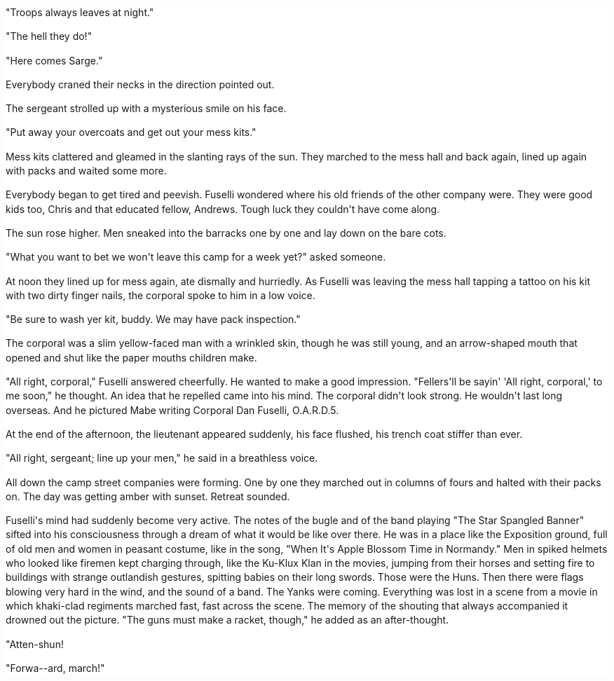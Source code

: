 "Troops always leaves at night." 

"The hell they do!" 

"Here comes Sarge." 

Everybody craned their necks in the direction pointed out. 

The sergeant strolled up with a mysterious smile on his face. 

"Put away your overcoats and get out your mess kits." 

Mess kits clattered and gleamed in the slanting rays of the sun. They marched to the mess hall and back again, lined up again with packs and waited some more. 

Everybody began to get tired and peevish. Fuselli wondered where his old friends of the other company were. They were good kids too, Chris and that educated fellow, Andrews. Tough luck they couldn't have come along. 

The sun rose higher. Men sneaked into the barracks one by one and lay down on the bare cots. 

"What you want to bet we won't leave this camp for a week yet?" asked someone. 

At noon they lined up for mess again, ate dismally and hurriedly. As Fuselli was leaving the mess hall tapping a tattoo on his kit with two dirty finger nails, the corporal spoke to him in a low voice. 

"Be sure to wash yer kit, buddy. We may have pack inspection." 

The corporal was a slim yellow-faced man with a wrinkled skin, though he was still young, and an arrow-shaped mouth that opened and shut like the paper mouths children make. 

"All right, corporal," Fuselli answered cheerfully. He wanted to make a good impression. "Fellers'll be sayin' 'All right, corporal,' to me soon," he thought. An idea that he repelled came into his mind. The corporal didn't look strong. He wouldn't last long overseas. And he pictured Mabe writing Corporal Dan Fuselli, O.A.R.D.5. 

At the end of the afternoon, the lieutenant appeared suddenly, his face flushed, his trench coat stiffer than ever. 

"All right, sergeant; line up your men," he said in a breathless voice. 

All down the camp street companies were forming. One by one they marched out in columns of fours and halted with their packs on. The day was getting amber with sunset. Retreat sounded. 

Fuselli's mind had suddenly become very active. The notes of the bugle and of the band playing "The Star Spangled Banner" sifted into his consciousness through a dream of what it would be like over there. He was in a place like the Exposition ground, full of old men and women in peasant costume, like in the song, "When It's Apple Blossom Time in Normandy." Men in spiked helmets who looked like firemen kept charging through, like the Ku-Klux Klan in the movies, jumping from their horses and setting fire to buildings with strange outlandish gestures, spitting babies on their long swords. Those were the Huns. Then there were flags blowing very hard in the wind, and the sound of a band. The Yanks were coming. Everything was lost in a scene from a movie in which khaki-clad regiments marched fast, fast across the scene. The memory of the shouting that always accompanied it drowned out the picture. "The guns must make a racket, though," he added as an after-thought. 

"Atten-shun! 

"Forwa--ard, march!" 
